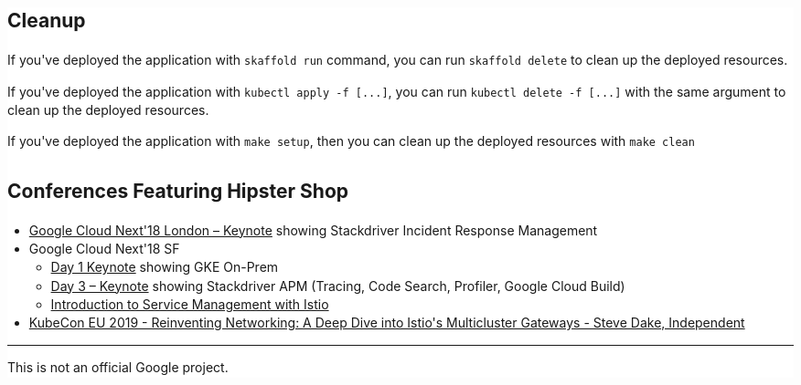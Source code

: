 ## Cleanup

If you've deployed the application with `skaffold run` command, you can run
`skaffold delete` to clean up the deployed resources.

If you've deployed the application with `kubectl apply -f [...]`, you can
run `kubectl delete -f [...]` with the same argument to clean up the deployed
resources.

If you've deployed the application with `make setup`, then you can clean up the deployed resources with `make clean`

## Conferences Featuring Hipster Shop

- [Google Cloud Next'18 London – Keynote](https://youtu.be/nIq2pkNcfEI?t=3071)
  showing Stackdriver Incident Response Management
- Google Cloud Next'18 SF
  - [Day 1 Keynote](https://youtu.be/vJ9OaAqfxo4?t=2416) showing GKE On-Prem
  - [Day 3 – Keynote](https://youtu.be/JQPOPV_VH5w?t=815) showing Stackdriver
    APM (Tracing, Code Search, Profiler, Google Cloud Build)
  - [Introduction to Service Management with Istio](https://www.youtube.com/watch?v=wCJrdKdD6UM&feature=youtu.be&t=586)
- [KubeCon EU 2019 - Reinventing Networking: A Deep Dive into Istio's Multicluster Gateways - Steve Dake, Independent](https://youtu.be/-t2BfT59zJA?t=982)

---

This is not an official Google project.
